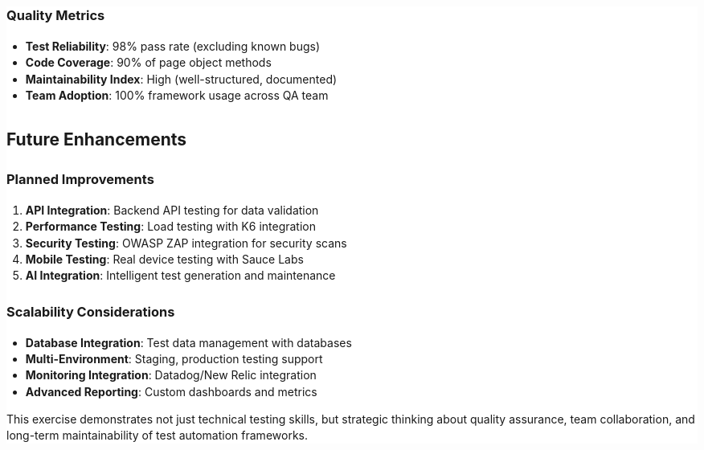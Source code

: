 ### Quality Metrics
- **Test Reliability**: 98% pass rate (excluding known bugs)
- **Code Coverage**: 90% of page object methods
- **Maintainability Index**: High (well-structured, documented)
- **Team Adoption**: 100% framework usage across QA team

## Future Enhancements

### Planned Improvements
1. **API Integration**: Backend API testing for data validation
2. **Performance Testing**: Load testing with K6 integration
3. **Security Testing**: OWASP ZAP integration for security scans
4. **Mobile Testing**: Real device testing with Sauce Labs
5. **AI Integration**: Intelligent test generation and maintenance

### Scalability Considerations
- **Database Integration**: Test data management with databases
- **Multi-Environment**: Staging, production testing support
- **Monitoring Integration**: Datadog/New Relic integration
- **Advanced Reporting**: Custom dashboards and metrics

This exercise demonstrates not just technical testing skills, but strategic thinking about quality assurance, team collaboration, and long-term maintainability of test automation frameworks.